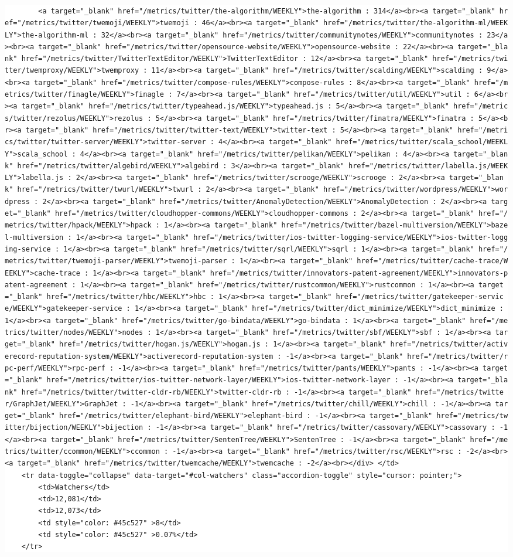             <a target="_blank" href="/metrics/twitter/the-algorithm/WEEKLY">the-algorithm : 314</a><br><a target="_blank" href="/metrics/twitter/twemoji/WEEKLY">twemoji : 46</a><br><a target="_blank" href="/metrics/twitter/the-algorithm-ml/WEEKLY">the-algorithm-ml : 32</a><br><a target="_blank" href="/metrics/twitter/communitynotes/WEEKLY">communitynotes : 23</a><br><a target="_blank" href="/metrics/twitter/opensource-website/WEEKLY">opensource-website : 22</a><br><a target="_blank" href="/metrics/twitter/TwitterTextEditor/WEEKLY">TwitterTextEditor : 12</a><br><a target="_blank" href="/metrics/twitter/twemproxy/WEEKLY">twemproxy : 11</a><br><a target="_blank" href="/metrics/twitter/scalding/WEEKLY">scalding : 9</a><br><a target="_blank" href="/metrics/twitter/compose-rules/WEEKLY">compose-rules : 8</a><br><a target="_blank" href="/metrics/twitter/finagle/WEEKLY">finagle : 7</a><br><a target="_blank" href="/metrics/twitter/util/WEEKLY">util : 6</a><br><a target="_blank" href="/metrics/twitter/typeahead.js/WEEKLY">typeahead.js : 5</a><br><a target="_blank" href="/metrics/twitter/rezolus/WEEKLY">rezolus : 5</a><br><a target="_blank" href="/metrics/twitter/finatra/WEEKLY">finatra : 5</a><br><a target="_blank" href="/metrics/twitter/twitter-text/WEEKLY">twitter-text : 5</a><br><a target="_blank" href="/metrics/twitter/twitter-server/WEEKLY">twitter-server : 4</a><br><a target="_blank" href="/metrics/twitter/scala_school/WEEKLY">scala_school : 4</a><br><a target="_blank" href="/metrics/twitter/pelikan/WEEKLY">pelikan : 4</a><br><a target="_blank" href="/metrics/twitter/algebird/WEEKLY">algebird : 3</a><br><a target="_blank" href="/metrics/twitter/labella.js/WEEKLY">labella.js : 2</a><br><a target="_blank" href="/metrics/twitter/scrooge/WEEKLY">scrooge : 2</a><br><a target="_blank" href="/metrics/twitter/twurl/WEEKLY">twurl : 2</a><br><a target="_blank" href="/metrics/twitter/wordpress/WEEKLY">wordpress : 2</a><br><a target="_blank" href="/metrics/twitter/AnomalyDetection/WEEKLY">AnomalyDetection : 2</a><br><a target="_blank" href="/metrics/twitter/cloudhopper-commons/WEEKLY">cloudhopper-commons : 2</a><br><a target="_blank" href="/metrics/twitter/hpack/WEEKLY">hpack : 1</a><br><a target="_blank" href="/metrics/twitter/bazel-multiversion/WEEKLY">bazel-multiversion : 1</a><br><a target="_blank" href="/metrics/twitter/ios-twitter-logging-service/WEEKLY">ios-twitter-logging-service : 1</a><br><a target="_blank" href="/metrics/twitter/sqrl/WEEKLY">sqrl : 1</a><br><a target="_blank" href="/metrics/twitter/twemoji-parser/WEEKLY">twemoji-parser : 1</a><br><a target="_blank" href="/metrics/twitter/cache-trace/WEEKLY">cache-trace : 1</a><br><a target="_blank" href="/metrics/twitter/innovators-patent-agreement/WEEKLY">innovators-patent-agreement : 1</a><br><a target="_blank" href="/metrics/twitter/rustcommon/WEEKLY">rustcommon : 1</a><br><a target="_blank" href="/metrics/twitter/hbc/WEEKLY">hbc : 1</a><br><a target="_blank" href="/metrics/twitter/gatekeeper-service/WEEKLY">gatekeeper-service : 1</a><br><a target="_blank" href="/metrics/twitter/dict_minimize/WEEKLY">dict_minimize : 1</a><br><a target="_blank" href="/metrics/twitter/go-bindata/WEEKLY">go-bindata : 1</a><br><a target="_blank" href="/metrics/twitter/nodes/WEEKLY">nodes : 1</a><br><a target="_blank" href="/metrics/twitter/sbf/WEEKLY">sbf : 1</a><br><a target="_blank" href="/metrics/twitter/hogan.js/WEEKLY">hogan.js : 1</a><br><a target="_blank" href="/metrics/twitter/activerecord-reputation-system/WEEKLY">activerecord-reputation-system : -1</a><br><a target="_blank" href="/metrics/twitter/rpc-perf/WEEKLY">rpc-perf : -1</a><br><a target="_blank" href="/metrics/twitter/pants/WEEKLY">pants : -1</a><br><a target="_blank" href="/metrics/twitter/ios-twitter-network-layer/WEEKLY">ios-twitter-network-layer : -1</a><br><a target="_blank" href="/metrics/twitter/twitter-cldr-rb/WEEKLY">twitter-cldr-rb : -1</a><br><a target="_blank" href="/metrics/twitter/GraphJet/WEEKLY">GraphJet : -1</a><br><a target="_blank" href="/metrics/twitter/chill/WEEKLY">chill : -1</a><br><a target="_blank" href="/metrics/twitter/elephant-bird/WEEKLY">elephant-bird : -1</a><br><a target="_blank" href="/metrics/twitter/bijection/WEEKLY">bijection : -1</a><br><a target="_blank" href="/metrics/twitter/cassovary/WEEKLY">cassovary : -1</a><br><a target="_blank" href="/metrics/twitter/SentenTree/WEEKLY">SentenTree : -1</a><br><a target="_blank" href="/metrics/twitter/ccommon/WEEKLY">ccommon : -1</a><br><a target="_blank" href="/metrics/twitter/rsc/WEEKLY">rsc : -2</a><br><a target="_blank" href="/metrics/twitter/twemcache/WEEKLY">twemcache : -2</a><br></div> </td>
        <tr data-toggle="collapse" data-target="#col-watchers" class="accordion-toggle" style="cursor: pointer;">
            <td>Watchers</td>
            <td>12,081</td>
            <td>12,073</td>
            <td style="color: #45c527" >8</td>
            <td style="color: #45c527" >0.07%</td>
        </tr>
        